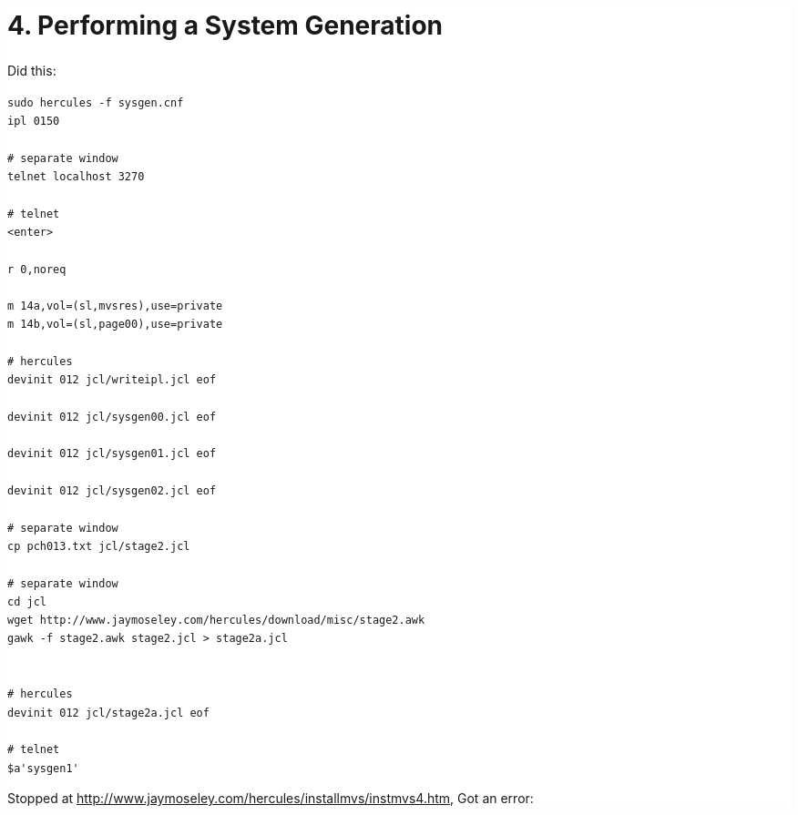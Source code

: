 

# 4. Performing a System Generation

Did this:

    sudo hercules -f sysgen.cnf
    ipl 0150

    # separate window
    telnet localhost 3270

    # telnet
    <enter>

    r 0,noreq

    m 14a,vol=(sl,mvsres),use=private
    m 14b,vol=(sl,page00),use=private 

    # hercules
    devinit 012 jcl/writeipl.jcl eof

    devinit 012 jcl/sysgen00.jcl eof

    devinit 012 jcl/sysgen01.jcl eof

    devinit 012 jcl/sysgen02.jcl eof

    # separate window
    cp pch013.txt jcl/stage2.jcl

    # separate window
    cd jcl
    wget http://www.jaymoseley.com/hercules/download/misc/stage2.awk
    gawk -f stage2.awk stage2.jcl > stage2a.jcl


    # hercules
    devinit 012 jcl/stage2a.jcl eof

    # telnet
    $a'sysgen1'


Stopped at http://www.jaymoseley.com/hercules/installmvs/instmvs4.htm, Got an error:
